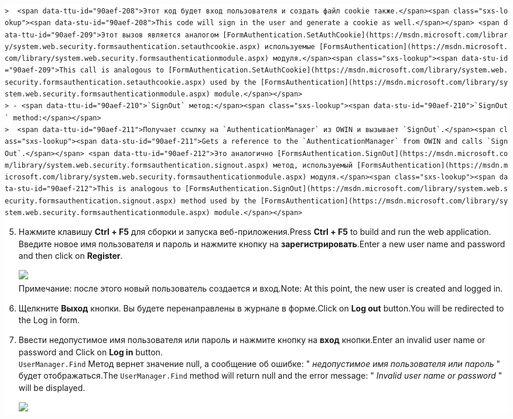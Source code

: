     >  <span data-ttu-id="90aef-208">Этот код будет вход пользователя и создать файл cookie также.</span><span class="sxs-lookup"><span data-stu-id="90aef-208">This code will sign in the user and generate a cookie as well.</span></span> <span data-ttu-id="90aef-209">Этот вызов является аналогом [FormAuthentication.SetAuthCookie](https://msdn.microsoft.com/library/system.web.security.formsauthentication.setauthcookie.aspx) используемые [FormsAuthentication](https://msdn.microsoft.com/library/system.web.security.formsauthenticationmodule.aspx) модуля.</span><span class="sxs-lookup"><span data-stu-id="90aef-209">This call is analogous to [FormAuthentication.SetAuthCookie](https://msdn.microsoft.com/library/system.web.security.formsauthentication.setauthcookie.aspx) used by the [FormsAuthentication](https://msdn.microsoft.com/library/system.web.security.formsauthenticationmodule.aspx) module.</span></span>
    > - <span data-ttu-id="90aef-210">`SignOut` метод:</span><span class="sxs-lookup"><span data-stu-id="90aef-210">`SignOut` method:</span></span>   
    >  <span data-ttu-id="90aef-211">Получает ссылку на `AuthenticationManager` из OWIN и вызывает `SignOut`.</span><span class="sxs-lookup"><span data-stu-id="90aef-211">Gets a reference to the `AuthenticationManager` from OWIN and calls `SignOut`.</span></span> <span data-ttu-id="90aef-212">Это аналогично [FormsAuthentication.SignOut](https://msdn.microsoft.com/library/system.web.security.formsauthentication.signout.aspx) метод, используемый [FormsAuthentication](https://msdn.microsoft.com/library/system.web.security.formsauthenticationmodule.aspx) модуля.</span><span class="sxs-lookup"><span data-stu-id="90aef-212">This is analogous to [FormsAuthentication.SignOut](https://msdn.microsoft.com/library/system.web.security.formsauthentication.signout.aspx) method used by the [FormsAuthentication](https://msdn.microsoft.com/library/system.web.security.formsauthenticationmodule.aspx) module.</span></span>
5. <span data-ttu-id="90aef-213">Нажмите клавишу **Ctrl + F5** для сборки и запуска веб-приложения.</span><span class="sxs-lookup"><span data-stu-id="90aef-213">Press **Ctrl + F5** to build and run the web application.</span></span> <span data-ttu-id="90aef-214">Введите новое имя пользователя и пароль и нажмите кнопку на **зарегистрировать**.</span><span class="sxs-lookup"><span data-stu-id="90aef-214">Enter a new user name and password and then click on **Register**.</span></span>  
  
    ![](adding-aspnet-identity-to-an-empty-or-existing-web-forms-project/_static/image13.png)  
   <span data-ttu-id="90aef-215">Примечание: после этого новый пользователь создается и вход.</span><span class="sxs-lookup"><span data-stu-id="90aef-215">Note: At this point, the new user is created and logged in.</span></span>
6. <span data-ttu-id="90aef-216">Щелкните **Выход** кнопки. Вы будете перенаправлены в журнале в форме.</span><span class="sxs-lookup"><span data-stu-id="90aef-216">Click on **Log out** button.You will be redirected to the Log in form.</span></span>
7. <span data-ttu-id="90aef-217">Ввести недопустимое имя пользователя или пароль и нажмите кнопку на **вход** кнопки.</span><span class="sxs-lookup"><span data-stu-id="90aef-217">Enter an invalid user name or password and Click on **Log in** button.</span></span>   
   <span data-ttu-id="90aef-218">`UserManager.Find` Метод вернет значение null, а сообщение об ошибке: " *недопустимое имя пользователя или пароль* " будет отображаться.</span><span class="sxs-lookup"><span data-stu-id="90aef-218">The `UserManager.Find`  method will return null and the error message: " *Invalid user name or password* " will be displayed.</span></span>  
  
    ![](adding-aspnet-identity-to-an-empty-or-existing-web-forms-project/_static/image14.png)

